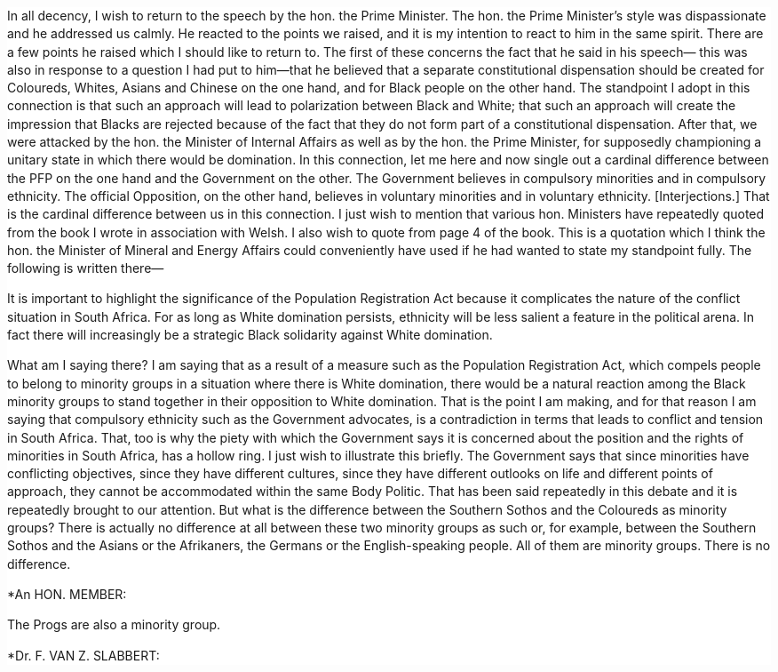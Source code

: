 <p>In all decency, I wish to return to the speech by the hon. the Prime Minister. The hon. the Prime Minister&#x2019;s style was dispassionate and he addressed us calmly. He reacted to the points we raised, and it is my intention to react to him in the same spirit. There are a few points he raised which I should like to return to. The first of these concerns the fact that he said in his speech&#x2014; this was also in response to a question I had put to him&#x2014;that he believed that a separate constitutional dispensation should be created for Coloureds, Whites, Asians and Chinese on the one hand, and for Black people on the other hand. The standpoint I adopt in this connection is that such an approach will lead to polarization between Black and White; that such an approach will create the impression that Blacks are rejected because of the fact that they do not form part of a constitutional dispensation. After that, we were attacked by the hon. the Minister of Internal Affairs as well as by the hon. the Prime Minister, for supposedly championing a unitary state in which there would be domination. In this connection, let me here and now single out a cardinal difference between the PFP on the one hand and the Government on the other. The Government believes in compulsory minorities and in compulsory ethnicity. The official Opposition, on the other hand, believes in voluntary minorities and in voluntary ethnicity. [Interjections.] That is the cardinal difference between us in this connection. I just wish to mention that various hon. Ministers have repeatedly quoted from the book I wrote in association with Welsh. I also wish to quote from page 4 of the book. This is a quotation which I think the hon. the Minister of Mineral and Energy Affairs could conveniently have used if he had wanted to state my standpoint fully. The following is written there&#x2014;</p>

<block name="quote">It is important to highlight the significance of the Population Registration Act because it complicates the nature of the conflict situation in South Africa. For as long as White domination persists, ethnicity <span class="col_441-442" refersTo="page_0233"/>will be less salient a feature in the political arena. In fact there will increasingly be a strategic Black solidarity against White domination.</block>

<p>What am I saying there? I am saying that as a result of a measure such as the Population Registration Act, which compels people to belong to minority groups in a situation where there is White domination, there would be a natural reaction among the Black minority groups to stand together in their opposition to White domination. That is the point I am making, and for that reason I am saying that compulsory ethnicity such as the Government advocates, is a contradiction in terms that leads to conflict and tension in South Africa. That, too is why the piety with which the Government says it is concerned about the position and the rights of minorities in South Africa, has a hollow ring. I just wish to illustrate this briefly. The Government says that since minorities have conflicting objectives, since they have different cultures, since they have different outlooks on life and different points of approach, they cannot be accommodated within the same Body Politic. That has been said repeatedly in this debate and it is repeatedly brought to our attention. But what is the difference between the Southern Sothos and the Coloureds as minority groups? There is actually no difference at all between these two minority groups as such or, for example, between the Southern Sothos and the Asians or the Afrikaners, the Germans or the English-speaking people. All of them are minority groups. There is no difference.</p>

</speech>

<speech by="#hon_member">

<from>*An <person refersTo="hansard_za">HON. MEMBER</person>:</from>

<p>The Progs are also a minority group.</p>

</speech>

<speech by="#slabbert">

<from>*Dr. <person refersTo="hansard_za">F. VAN Z. SLABBERT</person>:</from>
